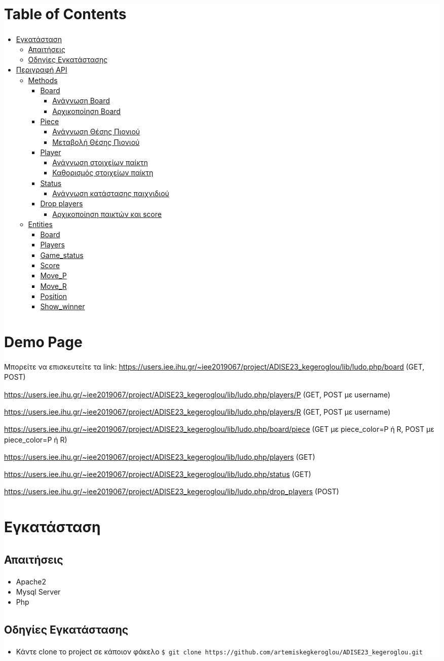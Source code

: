 
# Table of Contents





 - [Εγκατάσταση](#Εγκατάσταση)
    - [Απαιτήσεις](#Απαιτήσεις)
    - [Οδηγίες Εγκατάστασης](#Οδηγίες-Εγκατάστασης)
 - [Περιγραφή API](#Περιγραφή-API)
    - [Methods](#Methods)
      - [Board](#Board)
        - [Ανάγνωση Board](#Ανάγνωση-Board)
        - [Αρχικοποίηση Board](#Αρχικοποίηση-Board)
      - [Piece](#Piece)
        - [Ανάγνωση Θέσης Πιονιού](#Ανάγνωση-Θέσης-Πιονιού-την-εκάστοτε-στιγμή)
        - [Μεταβολή Θέσης Πιονιού](#Μεταβολή-Θέσης-Πιονιού)
      - [Player](#Player)
        - [Ανάγνωση στοιχείων παίκτη](#Ανάγνωση-στοιχείων-παίκτη)
        - [Καθορισμός στοιχείων παίκτη](#Καθορισμός-στοιχείων-παίκτη)
      - [Status](#Status)
        - [Ανάγνωση κατάστασης παιχνιδιού](#Ανάγνωση-κατάστασης-παιχνιδιού)
      - [Drop players](#Drop-players)
        - [Αρχικοποίηση παικτών και score](#Αρχικοποίηση-παικτών-και-score)
    - [Entities](#Entities)
        - [Board](#Board)
        - [Players](#Players)
        - [Game_status](#Game_status)
        - [Score](#Score)
		- [Move_P](#Move_P)
		- [Move_R](#Move_R)
		- [Position](#Position)
		- [Show_winner](#Show_winner)


# Demo Page

Μπορείτε να επισκευτείτε τα link: https://users.iee.ihu.gr/~iee2019067/project/ADISE23_kegeroglou/lib/ludo.php/board (GET, POST)

https://users.iee.ihu.gr/~iee2019067/project/ADISE23_kegeroglou/lib/ludo.php/players/P (GET, POST με username)

https://users.iee.ihu.gr/~iee2019067/project/ADISE23_kegeroglou/lib/ludo.php/players/R   (GET, POST με username)

https://users.iee.ihu.gr/~iee2019067/project/ADISE23_kegeroglou/lib/ludo.php/board/piece (GET με piece_color=P ή R, POST με piece_color=P ή R)

https://users.iee.ihu.gr/~iee2019067/project/ADISE23_kegeroglou/lib/ludo.php/players (GET)

https://users.iee.ihu.gr/~iee2019067/project/ADISE23_kegeroglou/lib/ludo.php/status (GET)

https://users.iee.ihu.gr/~iee2019067/project/ADISE23_kegeroglou/lib/ludo.php/drop_players (POST)
# Εγκατάσταση 
## Απαιτήσεις
- Apache2
- Mysql Server
- Php
## Οδηγίες Εγκατάστασης
- Κάντε clone το project σε κάποιον φάκελο `$ git clone https://github.com/artemiskegkeroglou/ADISE23_kegeroglou.git`